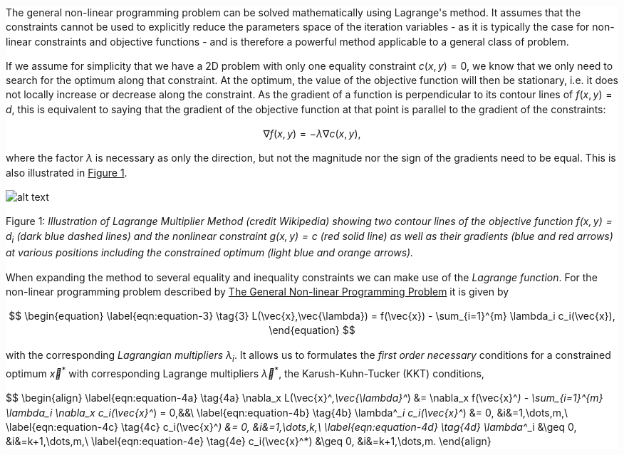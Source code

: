 The general non-linear programming problem can be solved mathematically using Lagrange's method. It assumes that the constraints cannot be used to explicitly reduce the parameters space of the iteration variables - as it is typically the case for non-linear constraints and objective functions - and is therefore a powerful method applicable to a general class of problem.

If we assume for simplicity that we have a 2D problem with only one equality constraint $c(x,y) = 0$, we know that we only need to search for the optimum along that constraint. At the optimum, the value of the objective function will then be stationary, i.e. it does not locally increase or decrease along the constraint. As the gradient of a function is perpendicular to its contour lines of $f(x,y) = d$, this is equivalent to saying that the gradient of the objective function at that point is parallel to the gradient of the constraints:

$$
\begin{equation}
\label{eqn:equation-2}
\tag{2}
\nabla f(x,y) = - \lambda \nabla c(x,y),
\end{equation}
$$

where the factor $\lambda$ is necessary as only the direction, but not the magnitude nor the sign of the gradients need to be equal. This is also illustrated in [Figure 1](#figure-1).

<a name="figure-1"></a>

![alt text](../../img/lagrange_multipliers-eps-converted-to.png "Illustration of Lagrange multiplier method")

Figure 1: *Illustration of Lagrange Multiplier Method (credit Wikipedia) showing two contour lines of the objective function $f(x,y) = d_i$ (dark blue dashed lines) and the nonlinear constraint $g(x,y) = c$ (red solid line) as well as their gradients (blue and red arrows) at various positions including the constrained optimum (light blue and orange arrows).* 

When expanding the method to several equality and inequality constraints we can make use of the *Lagrange function*. For the non-linear programming problem described by [The General Non-linear Programming Problem](#section-1) it is given by

$$
\begin{equation}
\label{eqn:equation-3}
\tag{3}
L(\vec{x},\vec{\lambda}) = f(\vec{x}) - \sum_{i=1}^{m} \lambda_i c_i(\vec{x}),
\end{equation}
$$

with the corresponding *Lagrangian multipliers* $\lambda_i$. It allows us to formulates the *first order necessary* conditions for a constrained optimum $\vec{x}^*$ with corresponding Lagrange multipliers $\vec{\lambda}^*$, the Karush-Kuhn-Tucker (KKT) conditions,

$$
\begin{align}
\label{eqn:equation-4a}
\tag{4a}
\nabla_x L(\vec{x}^*,\vec{\lambda}^*)  &= \nabla_x f(\vec{x}^*) - \sum_{i=1}^{m} \lambda_i \nabla_x c_i(\vec{x}^*) = 0,&&\\
\label{eqn:equation-4b}
\tag{4b}
\lambda^*_i c_i(\vec{x}^*) &= 0, &i&=1,\dots,m,\\
\label{eqn:equation-4c}
\tag{4c}
c_i(\vec{x}^*) &= 0, &i&=1,\dots,k,\\
\label{eqn:equation-4d}
\tag{4d}
\lambda^*_i &\geq 0, &i&=k+1,\dots,m,\\
\label{eqn:equation-4e}
\tag{4e}
c_i(\vec{x}^*) &\geq 0, &i&=k+1,\dots,m.
\end{align}
